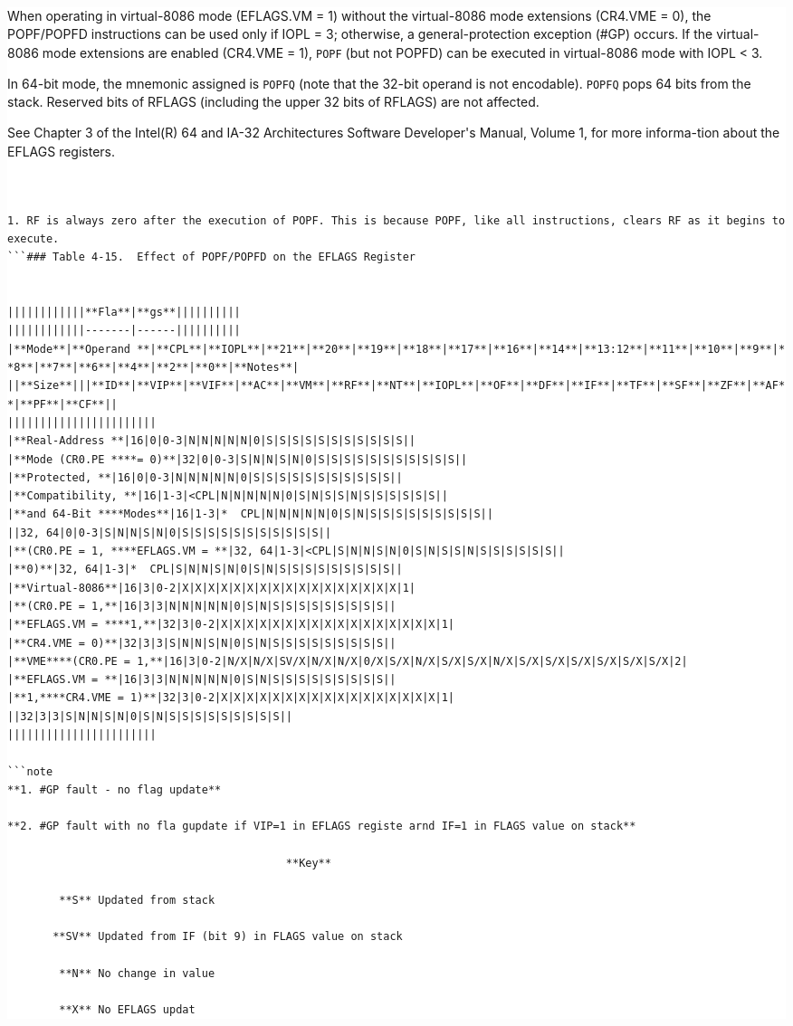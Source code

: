 When operating in virtual-8086 mode (EFLAGS.VM = 1) without the virtual-8086 mode extensions (CR4.VME = 0), the POPF/POPFD instructions can be used only if IOPL = 3; otherwise, a general-protection exception (#GP) occurs. If the virtual-8086 mode extensions are enabled (CR4.VME = 1), `POPF` (but not POPFD) can be executed in virtual-8086 mode with IOPL < 3.

In 64-bit mode, the mnemonic assigned is `POPFQ` (note that the 32-bit operand is not encodable). `POPFQ` pops 64 bits from the stack. Reserved bits of RFLAGS (including the upper 32 bits of RFLAGS) are not affected.

See Chapter 3 of the Intel(R) 64 and IA-32 Architectures Software Developer's Manual, Volume 1, for more informa-tion about the EFLAGS registers.

```sidenote


1. RF is always zero after the execution of POPF. This is because POPF, like all instructions, clears RF as it begins to execute.
```### Table 4-15.  Effect of POPF/POPFD on the EFLAGS Register 


||||||||||||**Fla**|**gs**||||||||||
||||||||||||-------|------||||||||||
|**Mode**|**Operand **|**CPL**|**IOPL**|**21**|**20**|**19**|**18**|**17**|**16**|**14**|**13:12**|**11**|**10**|**9**|**8**|**7**|**6**|**4**|**2**|**0**|**Notes**|
||**Size**|||**ID**|**VIP**|**VIF**|**AC**|**VM**|**RF**|**NT**|**IOPL**|**OF**|**DF**|**IF**|**TF**|**SF**|**ZF**|**AF**|**PF**|**CF**||
|||||||||||||||||||||||
|**Real-Address **|16|0|0-3|N|N|N|N|N|0|S|S|S|S|S|S|S|S|S|S|S||
|**Mode (CR0.PE ****= 0)**|32|0|0-3|S|N|N|S|N|0|S|S|S|S|S|S|S|S|S|S|S||
|**Protected, **|16|0|0-3|N|N|N|N|N|0|S|S|S|S|S|S|S|S|S|S|S||
|**Compatibility, **|16|1-3|<CPL|N|N|N|N|N|0|S|N|S|S|N|S|S|S|S|S|S||
|**and 64-Bit ****Modes**|16|1-3|*  CPL|N|N|N|N|N|0|S|N|S|S|S|S|S|S|S|S|S||
||32, 64|0|0-3|S|N|N|S|N|0|S|S|S|S|S|S|S|S|S|S|S||
|**(CR0.PE = 1, ****EFLAGS.VM = **|32, 64|1-3|<CPL|S|N|N|S|N|0|S|N|S|S|N|S|S|S|S|S|S||
|**0)**|32, 64|1-3|*  CPL|S|N|N|S|N|0|S|N|S|S|S|S|S|S|S|S|S||
|**Virtual-8086**|16|3|0-2|X|X|X|X|X|X|X|X|X|X|X|X|X|X|X|X|X|1|
|**(CR0.PE = 1,**|16|3|3|N|N|N|N|N|0|S|N|S|S|S|S|S|S|S|S|S||
|**EFLAGS.VM = ****1,**|32|3|0-2|X|X|X|X|X|X|X|X|X|X|X|X|X|X|X|X|X|1|
|**CR4.VME = 0)**|32|3|3|S|N|N|S|N|0|S|N|S|S|S|S|S|S|S|S|S||
|**VME****(CR0.PE = 1,**|16|3|0-2|N/X|N/X|SV/X|N/X|N/X|0/X|S/X|N/X|S/X|S/X|N/X|S/X|S/X|S/X|S/X|S/X|S/X|2|
|**EFLAGS.VM = **|16|3|3|N|N|N|N|N|0|S|N|S|S|S|S|S|S|S|S|S||
|**1,****CR4.VME = 1)**|32|3|0-2|X|X|X|X|X|X|X|X|X|X|X|X|X|X|X|X|X|1|
||32|3|3|S|N|N|S|N|0|S|N|S|S|S|S|S|S|S|S|S||
|||||||||||||||||||||||

```note
**1. #GP fault - no flag update**

**2. #GP fault with no fla gupdate if VIP=1 in EFLAGS registe arnd IF=1 in FLAGS value on stack**

                                           **Key**

        **S** Updated from stack

       **SV** Updated from IF (bit 9) in FLAGS value on stack

        **N** No change in value

        **X** No EFLAGS updat
```
